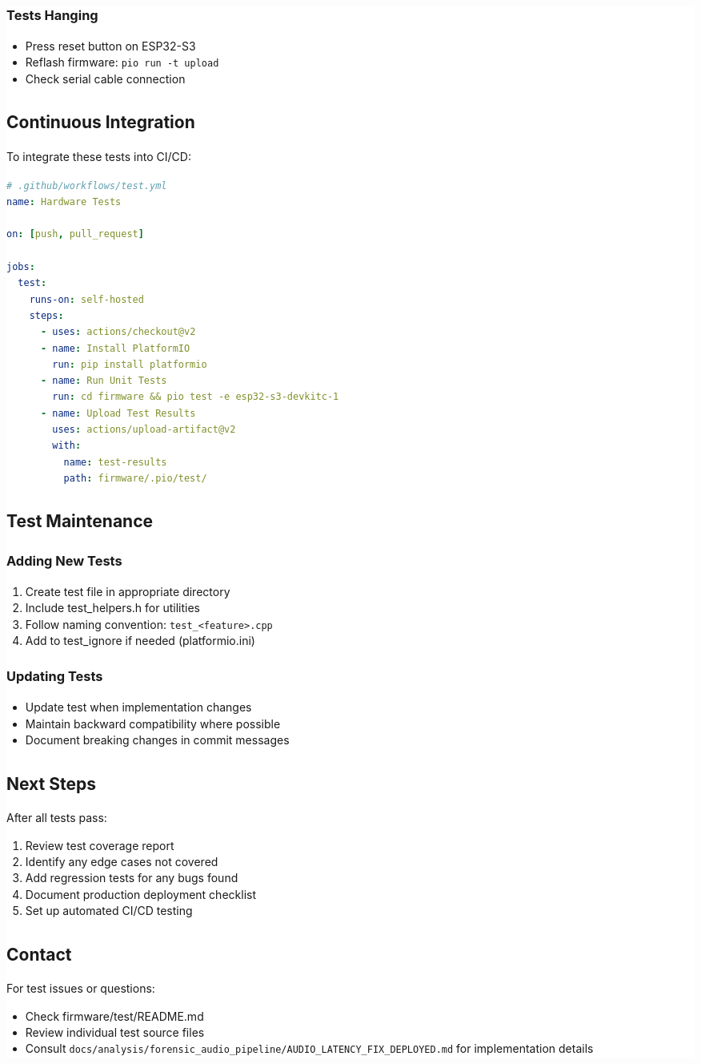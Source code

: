 ### Tests Hanging
- Press reset button on ESP32-S3
- Reflash firmware: `pio run -t upload`
- Check serial cable connection

## Continuous Integration

To integrate these tests into CI/CD:

```yaml
# .github/workflows/test.yml
name: Hardware Tests

on: [push, pull_request]

jobs:
  test:
    runs-on: self-hosted
    steps:
      - uses: actions/checkout@v2
      - name: Install PlatformIO
        run: pip install platformio
      - name: Run Unit Tests
        run: cd firmware && pio test -e esp32-s3-devkitc-1
      - name: Upload Test Results
        uses: actions/upload-artifact@v2
        with:
          name: test-results
          path: firmware/.pio/test/
```

## Test Maintenance

### Adding New Tests
1. Create test file in appropriate directory
2. Include test_helpers.h for utilities
3. Follow naming convention: `test_<feature>.cpp`
4. Add to test_ignore if needed (platformio.ini)

### Updating Tests
- Update test when implementation changes
- Maintain backward compatibility where possible
- Document breaking changes in commit messages

## Next Steps

After all tests pass:
1. Review test coverage report
2. Identify any edge cases not covered
3. Add regression tests for any bugs found
4. Document production deployment checklist
5. Set up automated CI/CD testing

## Contact

For test issues or questions:
- Check firmware/test/README.md
- Review individual test source files
- Consult `docs/analysis/forensic_audio_pipeline/AUDIO_LATENCY_FIX_DEPLOYED.md` for implementation details
